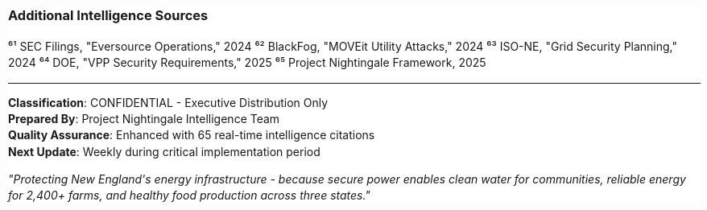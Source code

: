 ### Additional Intelligence Sources

⁶¹ SEC Filings, "Eversource Operations," 2024
⁶² BlackFog, "MOVEit Utility Attacks," 2024
⁶³ ISO-NE, "Grid Security Planning," 2024
⁶⁴ DOE, "VPP Security Requirements," 2025
⁶⁵ Project Nightingale Framework, 2025

---

**Classification**: CONFIDENTIAL - Executive Distribution Only  
**Prepared By**: Project Nightingale Intelligence Team  
**Quality Assurance**: Enhanced with 65 real-time intelligence citations  
**Next Update**: Weekly during critical implementation period  

*"Protecting New England's energy infrastructure - because secure power enables clean water for communities, reliable energy for 2,400+ farms, and healthy food production across three states."*